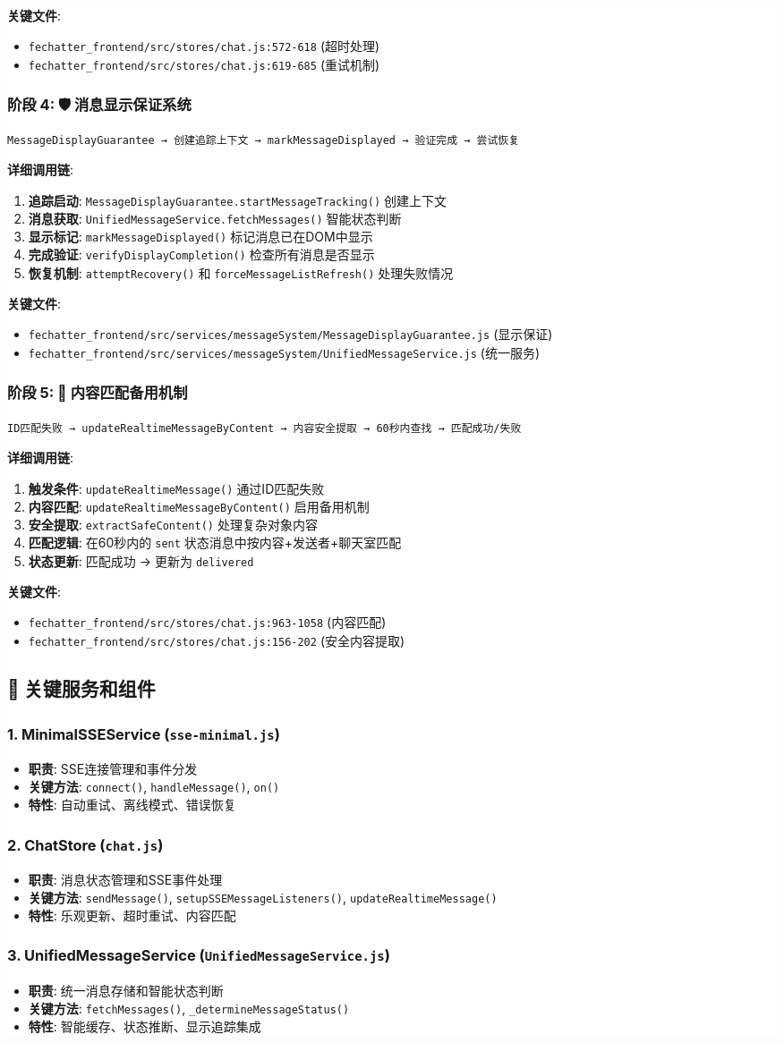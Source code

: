 **关键文件**:
- `fechatter_frontend/src/stores/chat.js:572-618` (超时处理)
- `fechatter_frontend/src/stores/chat.js:619-685` (重试机制)

### 阶段 4: 🛡️ 消息显示保证系统

```
MessageDisplayGuarantee → 创建追踪上下文 → markMessageDisplayed → 验证完成 → 尝试恢复
```

**详细调用链**:
1. **追踪启动**: `MessageDisplayGuarantee.startMessageTracking()` 创建上下文
2. **消息获取**: `UnifiedMessageService.fetchMessages()` 智能状态判断
3. **显示标记**: `markMessageDisplayed()` 标记消息已在DOM中显示
4. **完成验证**: `verifyDisplayCompletion()` 检查所有消息是否显示
5. **恢复机制**: `attemptRecovery()` 和 `forceMessageListRefresh()` 处理失败情况

**关键文件**:
- `fechatter_frontend/src/services/messageSystem/MessageDisplayGuarantee.js` (显示保证)
- `fechatter_frontend/src/services/messageSystem/UnifiedMessageService.js` (统一服务)

### 阶段 5: 🔄 内容匹配备用机制

```
ID匹配失败 → updateRealtimeMessageByContent → 内容安全提取 → 60秒内查找 → 匹配成功/失败
```

**详细调用链**:
1. **触发条件**: `updateRealtimeMessage()` 通过ID匹配失败
2. **内容匹配**: `updateRealtimeMessageByContent()` 启用备用机制
3. **安全提取**: `extractSafeContent()` 处理复杂对象内容
4. **匹配逻辑**: 在60秒内的 `sent` 状态消息中按内容+发送者+聊天室匹配
5. **状态更新**: 匹配成功 → 更新为 `delivered`

**关键文件**:
- `fechatter_frontend/src/stores/chat.js:963-1058` (内容匹配)
- `fechatter_frontend/src/stores/chat.js:156-202` (安全内容提取)

## 🎯 关键服务和组件

### 1. **MinimalSSEService** (`sse-minimal.js`)
- **职责**: SSE连接管理和事件分发
- **关键方法**: `connect()`, `handleMessage()`, `on()`
- **特性**: 自动重试、离线模式、错误恢复

### 2. **ChatStore** (`chat.js`)
- **职责**: 消息状态管理和SSE事件处理
- **关键方法**: `sendMessage()`, `setupSSEMessageListeners()`, `updateRealtimeMessage()`
- **特性**: 乐观更新、超时重试、内容匹配

### 3. **UnifiedMessageService** (`UnifiedMessageService.js`)
- **职责**: 统一消息存储和智能状态判断
- **关键方法**: `fetchMessages()`, `_determineMessageStatus()`
- **特性**: 智能缓存、状态推断、显示追踪集成
